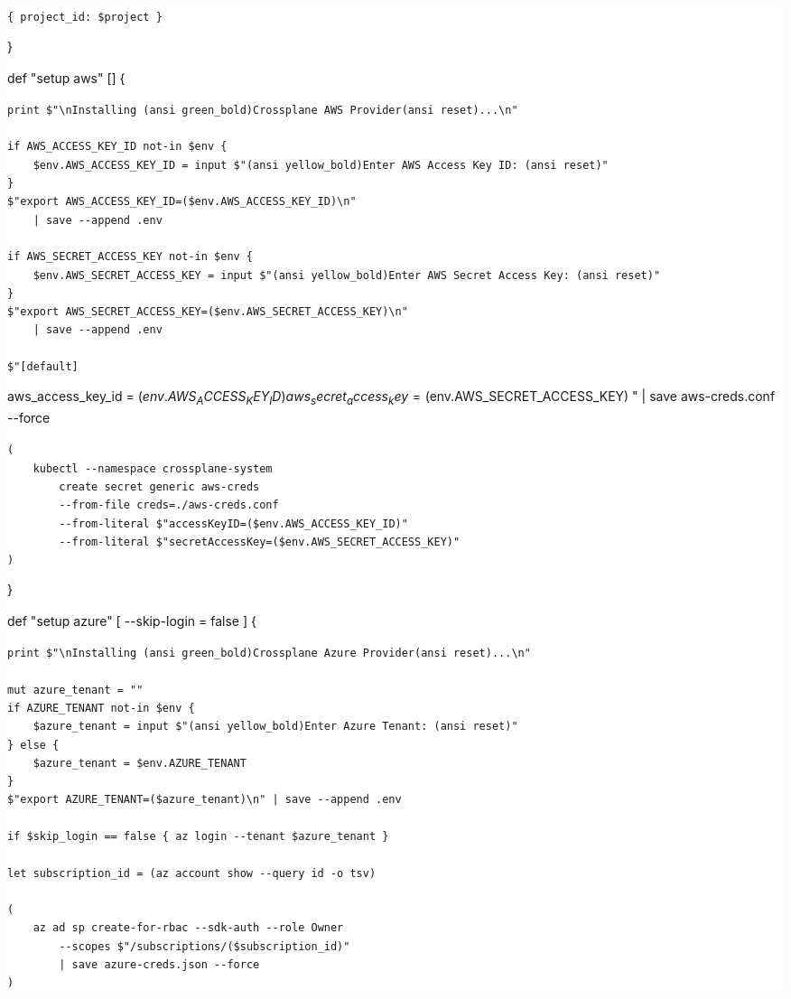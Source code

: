     { project_id: $project }

}

def "setup aws" [] {

    print $"\nInstalling (ansi green_bold)Crossplane AWS Provider(ansi reset)...\n"

    if AWS_ACCESS_KEY_ID not-in $env {
        $env.AWS_ACCESS_KEY_ID = input $"(ansi yellow_bold)Enter AWS Access Key ID: (ansi reset)"
    }
    $"export AWS_ACCESS_KEY_ID=($env.AWS_ACCESS_KEY_ID)\n"
        | save --append .env

    if AWS_SECRET_ACCESS_KEY not-in $env {
        $env.AWS_SECRET_ACCESS_KEY = input $"(ansi yellow_bold)Enter AWS Secret Access Key: (ansi reset)"
    }
    $"export AWS_SECRET_ACCESS_KEY=($env.AWS_SECRET_ACCESS_KEY)\n"
        | save --append .env

    $"[default]
aws_access_key_id = ($env.AWS_ACCESS_KEY_ID)
aws_secret_access_key = ($env.AWS_SECRET_ACCESS_KEY)
" | save aws-creds.conf --force

    (
        kubectl --namespace crossplane-system
            create secret generic aws-creds
            --from-file creds=./aws-creds.conf
            --from-literal $"accessKeyID=($env.AWS_ACCESS_KEY_ID)"
            --from-literal $"secretAccessKey=($env.AWS_SECRET_ACCESS_KEY)"
    )

}

def "setup azure" [
    --skip-login = false
] {

    print $"\nInstalling (ansi green_bold)Crossplane Azure Provider(ansi reset)...\n"

    mut azure_tenant = ""
    if AZURE_TENANT not-in $env {
        $azure_tenant = input $"(ansi yellow_bold)Enter Azure Tenant: (ansi reset)"
    } else {
        $azure_tenant = $env.AZURE_TENANT
    }
    $"export AZURE_TENANT=($azure_tenant)\n" | save --append .env

    if $skip_login == false { az login --tenant $azure_tenant }

    let subscription_id = (az account show --query id -o tsv)

    (
        az ad sp create-for-rbac --sdk-auth --role Owner
            --scopes $"/subscriptions/($subscription_id)"
            | save azure-creds.json --force
    )
